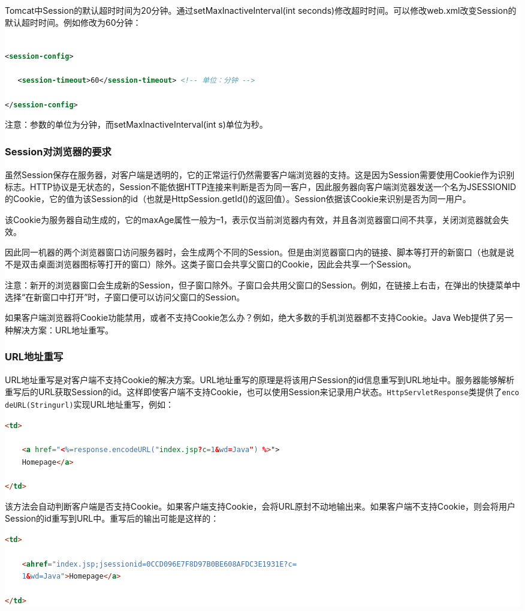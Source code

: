 
Tomcat中Session的默认超时时间为20分钟。通过setMaxInactiveInterval(int seconds)修改超时时间。可以修改web.xml改变Session的默认超时时间。例如修改为60分钟：

```xml

<session-config>

   <session-timeout>60</session-timeout> <!-- 单位：分钟 -->

</session-config>

```

注意：<session-timeout>参数的单位为分钟，而setMaxInactiveInterval(int s)单位为秒。


### Session对浏览器的要求

虽然Session保存在服务器，对客户端是透明的，它的正常运行仍然需要客户端浏览器的支持。这是因为Session需要使用Cookie作为识别标志。HTTP协议是无状态的，Session不能依据HTTP连接来判断是否为同一客户，因此服务器向客户端浏览器发送一个名为JSESSIONID的Cookie，它的值为该Session的id（也就是HttpSession.getId()的返回值）。Session依据该Cookie来识别是否为同一用户。

该Cookie为服务器自动生成的，它的maxAge属性一般为–1，表示仅当前浏览器内有效，并且各浏览器窗口间不共享，关闭浏览器就会失效。

因此同一机器的两个浏览器窗口访问服务器时，会生成两个不同的Session。但是由浏览器窗口内的链接、脚本等打开的新窗口（也就是说不是双击桌面浏览器图标等打开的窗口）除外。这类子窗口会共享父窗口的Cookie，因此会共享一个Session。


注意：新开的浏览器窗口会生成新的Session，但子窗口除外。子窗口会共用父窗口的Session。例如，在链接上右击，在弹出的快捷菜单中选择“在新窗口中打开”时，子窗口便可以访问父窗口的Session。

如果客户端浏览器将Cookie功能禁用，或者不支持Cookie怎么办？例如，绝大多数的手机浏览器都不支持Cookie。Java Web提供了另一种解决方案：URL地址重写。


###  URL地址重写

URL地址重写是对客户端不支持Cookie的解决方案。URL地址重写的原理是将该用户Session的id信息重写到URL地址中。服务器能够解析重写后的URL获取Session的id。这样即使客户端不支持Cookie，也可以使用Session来记录用户状态。`HttpServletResponse`类提供了`encodeURL(Stringurl)`实现URL地址重写，例如：

```HTML
<td>

    <a href="<%=response.encodeURL("index.jsp?c=1&wd=Java") %>">
    Homepage</a>

</td>

```

该方法会自动判断客户端是否支持Cookie。如果客户端支持Cookie，会将URL原封不动地输出来。如果客户端不支持Cookie，则会将用户Session的id重写到URL中。重写后的输出可能是这样的：

```html
<td>

    <ahref="index.jsp;jsessionid=0CCD096E7F8D97B0BE608AFDC3E1931E?c=
    1&wd=Java">Homepage</a>

</td>

```
